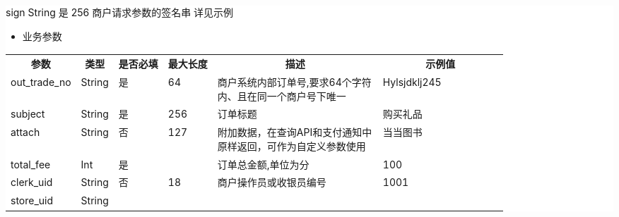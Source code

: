 </tr>
<tr>
    <td>sign</td>
    <td>String</td>
    <td>是</td>
    <td>256</td>
    <td>商户请求参数的签名串</td>
    <td>详见示例</td>
</tr>
</table>

- 业务参数

<table data-hy-role="doctbl">
    <th>参数</th>
    <th>类型</th>
    <th>是否必填</th>
    <th>最大长度</th>
    <th width="220">描述</th>
    <th width="163">示例值</th>
</tr>
<tr>
    <td>out_trade_no</td>
    <td>String</td>
    <td>是</td>
    <td>64</td>
    <td>商户系统内部订单号,要求64个字符内、且在同一个商户号下唯一</td>
    <td>Hylsjdklj245</td>
</tr>
<tr>
    <td>subject</td>
    <td>String</td>
    <td>是</td>
    <td>256</td>
    <td>订单标题</td>
    <td>购买礼品</td>
</tr>
<tr>
    <td>attach</td>
    <td>String</td>
    <td>否</td>
    <td>127</td>
    <td>附加数据，在查询API和支付通知中原样返回，可作为自定义参数使用</td>
    <td>当当图书</td>
</tr>
<tr>
    <td>total_fee</td>
    <td>Int</td>
    <td>是</td>
    <td></td>
    <td>订单总金额,单位为分</td>
    <td>100</td>
</tr>
<tr>
    <td>clerk_uid</td>
    <td>String</td>
    <td>否</td>
    <td>18</td>
    <td>商户操作员或收银员编号</td>
    <td>1001</td>
</tr>
<tr>
    <td>store_uid</td>
    <td>String</td>